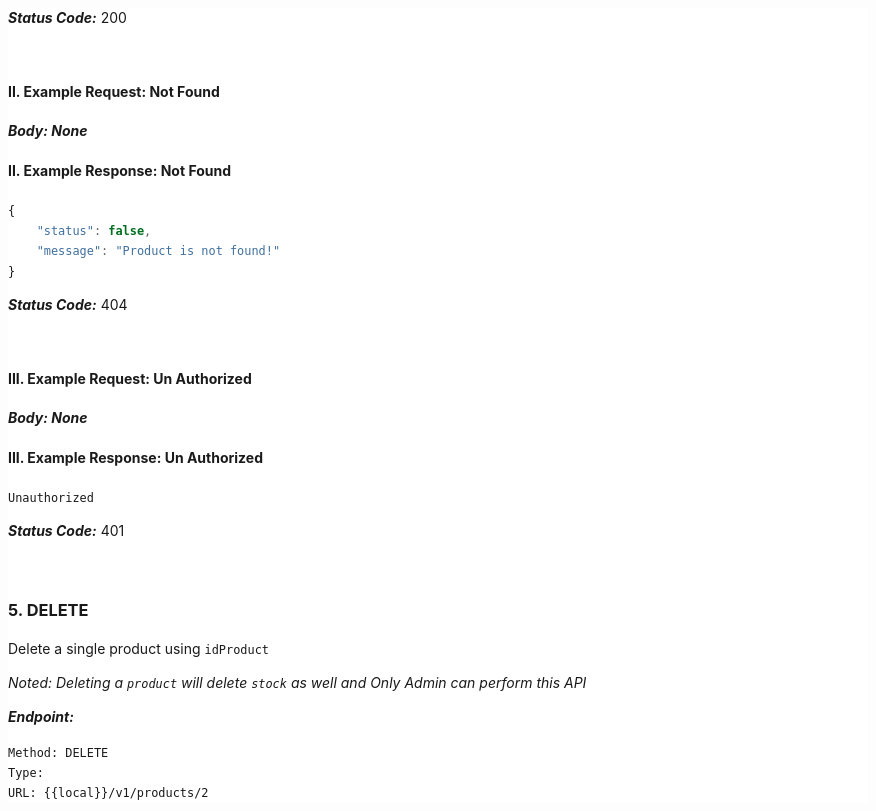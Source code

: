 
***Status Code:*** 200

<br>



#### II. Example Request: Not Found



***Body: None***



#### II. Example Response: Not Found
```js
{
    "status": false,
    "message": "Product is not found!"
}
```


***Status Code:*** 404

<br>



#### III. Example Request: Un Authorized



***Body: None***



#### III. Example Response: Un Authorized
```js
Unauthorized
```


***Status Code:*** 401

<br>



### 5. DELETE


Delete a single product using `idProduct`

_Noted: Deleting a_ _`product`_ _will delete_ _`stock`_ _as well and Only Admin can perform this API_


***Endpoint:***

```bash
Method: DELETE
Type:
URL: {{local}}/v1/products/2
```

